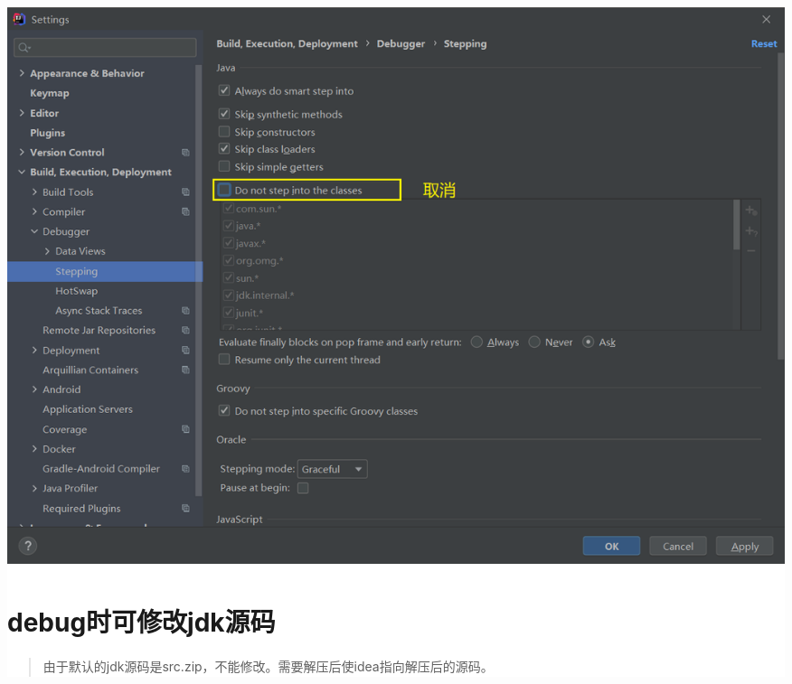 ![2020-10-28_095357](img/2020-10-28_095357.png)

# debug时可修改jdk源码

> 由于默认的jdk源码是src.zip，不能修改。需要解压后使idea指向解压后的源码。
